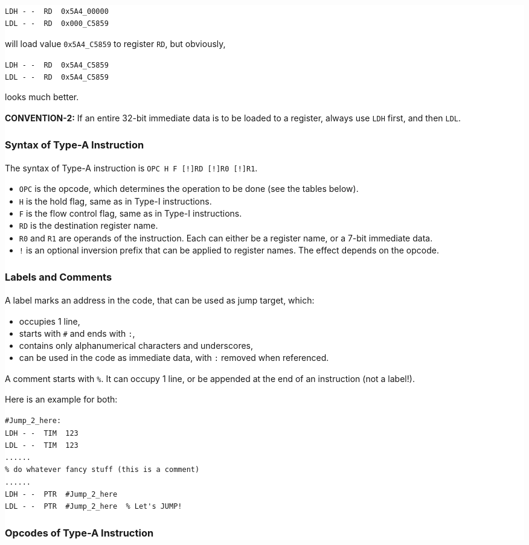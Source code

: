 ```RTMQ
LDH - -  RD  0x5A4_00000
LDL - -  RD  0x000_C5859
```

will load value `0x5A4_C5859` to register `RD`, but obviously,

```RTMQ
LDH - -  RD  0x5A4_C5859
LDL - -  RD  0x5A4_C5859
```

looks much better.

**CONVENTION-2:** If an entire 32-bit immediate data is to be loaded to a register, always use `LDH` first, and then `LDL`.

### Syntax of Type-A Instruction

The syntax of Type-A instruction is `OPC H F [!]RD [!]R0 [!]R1`.

- `OPC` is the opcode, which determines the operation to be done (see the tables below).
- `H` is the hold flag, same as in Type-I instructions.
- `F` is the flow control flag, same as in Type-I instructions.
- `RD` is the destination register name.
- `R0` and `R1` are operands of the instruction. Each can either be a register name, or a 7-bit immediate data.
- `!` is an optional inversion prefix that can be applied to register names. The effect depends on the opcode.

### Labels and Comments

A label marks an address in the code, that can be used as jump target, which:

- occupies 1 line,
- starts with `#` and ends with `:`,
- contains only alphanumerical characters and underscores,
- can be used in the code as immediate data, with `:` removed when referenced.

A comment starts with `%`. It can occupy 1 line, or be appended at the end of an instruction (not a label!).

Here is an example for both:

```RTMQ
#Jump_2_here:
LDH - -  TIM  123
LDL - -  TIM  123
......
% do whatever fancy stuff (this is a comment)
......
LDH - -  PTR  #Jump_2_here
LDL - -  PTR  #Jump_2_here  % Let's JUMP!
```

### Opcodes of Type-A Instruction
